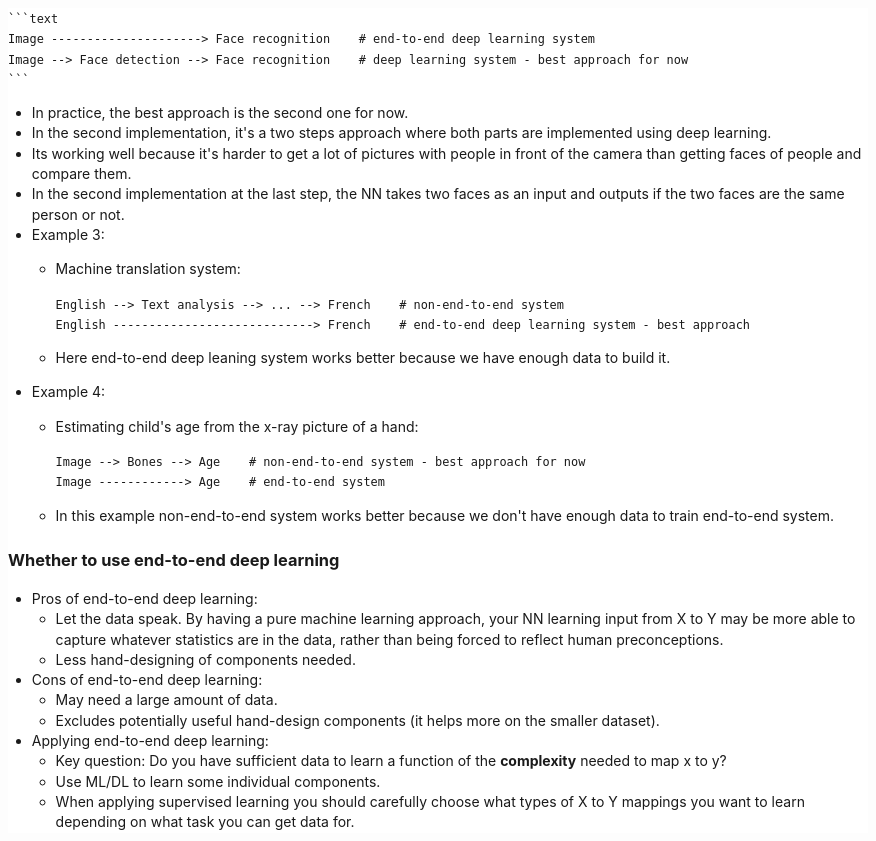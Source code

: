     ```text
    Image ---------------------> Face recognition    # end-to-end deep learning system
    Image --> Face detection --> Face recognition    # deep learning system - best approach for now
    ```

  * In practice, the best approach is the second one for now.
  * In the second implementation, it's a two steps approach where both parts are implemented using deep learning.
  * Its working well because it's harder to get a lot of pictures with people in front of the camera than getting faces of people and compare them.
  * In the second implementation at the last step, the NN takes two faces as an input and outputs if the two faces are the same person or not.
* Example 3:
  * Machine translation system:

    ```text
    English --> Text analysis --> ... --> French    # non-end-to-end system
    English ----------------------------> French    # end-to-end deep learning system - best approach
    ```

  * Here end-to-end deep leaning system works better because we have enough data to build it.
* Example 4:
  * Estimating child's age from the x-ray picture of a hand:

    ```text
    Image --> Bones --> Age    # non-end-to-end system - best approach for now
    Image ------------> Age    # end-to-end system
    ```

  * In this example non-end-to-end system works better because we don't have enough data to train end-to-end system.

### Whether to use end-to-end deep learning

* Pros of end-to-end deep learning:
  * Let the data speak. By having a pure machine learning approach, your NN learning input from X to Y may be more able to capture whatever statistics are in the data, rather than being forced to reflect human preconceptions.
  * Less hand-designing of components needed.
* Cons of end-to-end deep learning:
  * May need a large amount of data.
  * Excludes potentially useful hand-design components \(it helps more on the smaller dataset\).
* Applying end-to-end deep learning:
  * Key question: Do you have sufficient data to learn a function of the **complexity** needed to map x to y?
  * Use ML/DL to learn some individual components.
  * When applying supervised learning you should carefully choose what types of X to Y mappings you want to learn depending on what task you can get data for.

